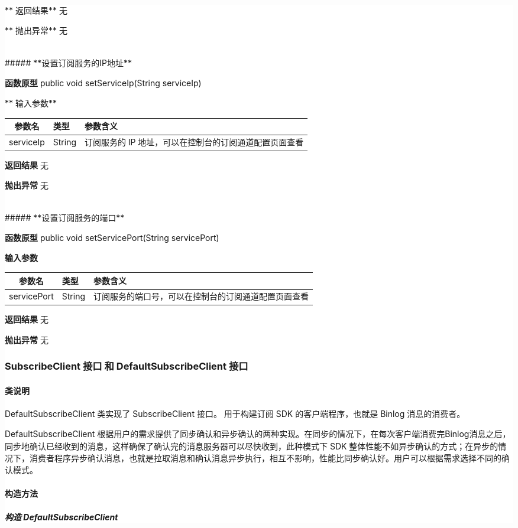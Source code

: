 ** 返回结果**
无

** 抛出异常**
无

<br>
##### **设置订阅服务的IP地址**

**函数原型**
public void setServiceIp(String serviceIp)

** 输入参数**

| 参数名 | 类型 | 参数含义 |
|:-------------:|:-------------|:-------------|
| serviceIp| String| 订阅服务的 IP 地址，可以在控制台的订阅通道配置页面查看 |

**返回结果**
无

**抛出异常**
无

<br>
##### **设置订阅服务的端口**

**函数原型**
public void setServicePort(String servicePort)

**输入参数**

| 参数名 | 类型 | 参数含义 |
|:-------------:|:-------------|:-------------|
| servicePort| String| 订阅服务的端口号，可以在控制台的订阅通道配置页面查看 |

**返回结果**
无

**抛出异常**
无


### SubscribeClient 接口 和 DefaultSubscribeClient 接口
#### 类说明
DefaultSubscribeClient 类实现了 SubscribeClient 接口。
用于构建订阅 SDK 的客户端程序，也就是 Binlog 消息的消费者。

DefaultSubscribeClient 根据用户的需求提供了同步确认和异步确认的两种实现。在同步的情况下，在每次客户端消费完Binlog消息之后，同步地确认已经收到的消息，这样确保了确认完的消息服务器可以尽快收到，此种模式下 SDK 整体性能不如异步确认的方式；在异步的情况下，消费者程序异步确认消息，也就是拉取消息和确认消息异步执行，相互不影响，性能比同步确认好。用户可以根据需求选择不同的确认模式。

#### 构造方法

##### **构造 DefaultSubscribeClient**
